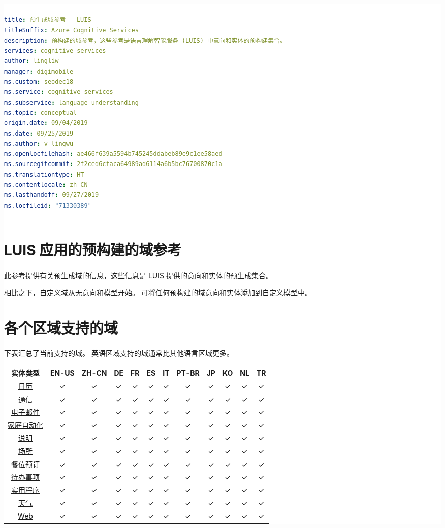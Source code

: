 ```yaml
---
title: 预生成域参考 - LUIS
titleSuffix: Azure Cognitive Services
description: 预构建的域参考，这些参考是语言理解智能服务 (LUIS) 中意向和实体的预构建集合。
services: cognitive-services
author: lingliw
manager: digimobile
ms.custom: seodec18
ms.service: cognitive-services
ms.subservice: language-understanding
ms.topic: conceptual
origin.date: 09/04/2019
ms.date: 09/25/2019
ms.author: v-lingwu
ms.openlocfilehash: ae466f639a5594b745245ddabeb89e9c1ee58aed
ms.sourcegitcommit: 2f2ced6cfaca64989ad6114a6b5bc76700870c1a
ms.translationtype: HT
ms.contentlocale: zh-CN
ms.lasthandoff: 09/27/2019
ms.locfileid: "71330389"
---
```

# <a name="prebuilt-domain-reference-for-your-luis-app"></a>LUIS 应用的预构建的域参考
此参考提供有关预生成域的信息，这些信息是 LUIS 提供的意向和实体的预生成集合。

相比之下，[自定义域](luis-how-to-start-new-app.md)从无意向和模型开始。 可将任何预构建的域意向和实体添加到自定义模型中。

# <a name="supported-domains-across-cultures"></a>各个区域支持的域

下表汇总了当前支持的域。 英语区域支持的域通常比其他语言区域更多。 

| 实体类型       | EN-US      | ZH-CN   | DE    | FR     | ES    | IT      | PT-BR |  JP  |      KO |        NL |    TR |
|:-----------------:|:-------:|:-------:|:-----:|:------:|:-----:|:-------:| :-------:| :-------:| :-------:| :-------:|  :-------:| 
| [日历](#calendar)    | ✓    | ✓       | ✓    | ✓     | ✓     | ✓  | ✓      | ✓    | ✓    | ✓     | ✓  |
| [通信](#communication)   | ✓    | ✓       | ✓    | ✓     | ✓     | ✓  | ✓  | ✓      | ✓    | ✓    | ✓     | ✓  |
| [电子邮件](#email)           | ✓    | ✓       | ✓   | ✓     | ✓     | ✓  | ✓  | ✓      | ✓    | ✓    | ✓     | ✓  |
| [家庭自动化](#homeautomation)           | ✓    | ✓       | ✓    | ✓     | ✓     | ✓  | ✓  | ✓      | ✓    | ✓    | ✓     | ✓  |
| [说明](#notes)      | ✓    | ✓       | ✓    | ✓     | ✓     | ✓  | ✓  | ✓      | ✓    | ✓    | ✓     | ✓  |
| [场所](#places)    | ✓    | ✓       | ✓    | ✓     | ✓     | ✓  | ✓  | ✓      | ✓    | ✓    | ✓     | ✓  |
| [餐位预订](#restaurantreservation)   | ✓    | ✓       | ✓    | ✓     | ✓     | ✓  | ✓  | ✓      | ✓    | ✓    | ✓     | ✓  |
| [待办事项](#todo)     | ✓    | ✓       | ✓    | ✓     | ✓     | ✓  | ✓  | ✓      | ✓    | ✓    | ✓     | ✓  |
| [实用程序](#utilities)          | ✓    | ✓        | ✓    | ✓      | ✓     | ✓       | ✓  | ✓      | ✓    | ✓    | ✓     | ✓  |
| [天气](#weather)        | ✓    | ✓        | ✓    | ✓      | ✓     | ✓       | ✓  | ✓      | ✓    | ✓    | ✓     | ✓  |
| [Web](#web)    | ✓    | ✓        | ✓    | ✓      | ✓     | ✓       | ✓  | ✓      | ✓    | ✓    | ✓     | ✓  |
